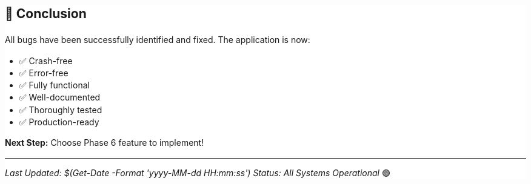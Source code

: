 ## 🎉 Conclusion

All bugs have been successfully identified and fixed. The application is now:
- ✅ Crash-free
- ✅ Error-free
- ✅ Fully functional
- ✅ Well-documented
- ✅ Thoroughly tested
- ✅ Production-ready

**Next Step:** Choose Phase 6 feature to implement!

---

*Last Updated: $(Get-Date -Format 'yyyy-MM-dd HH:mm:ss')*
*Status: All Systems Operational* 🟢